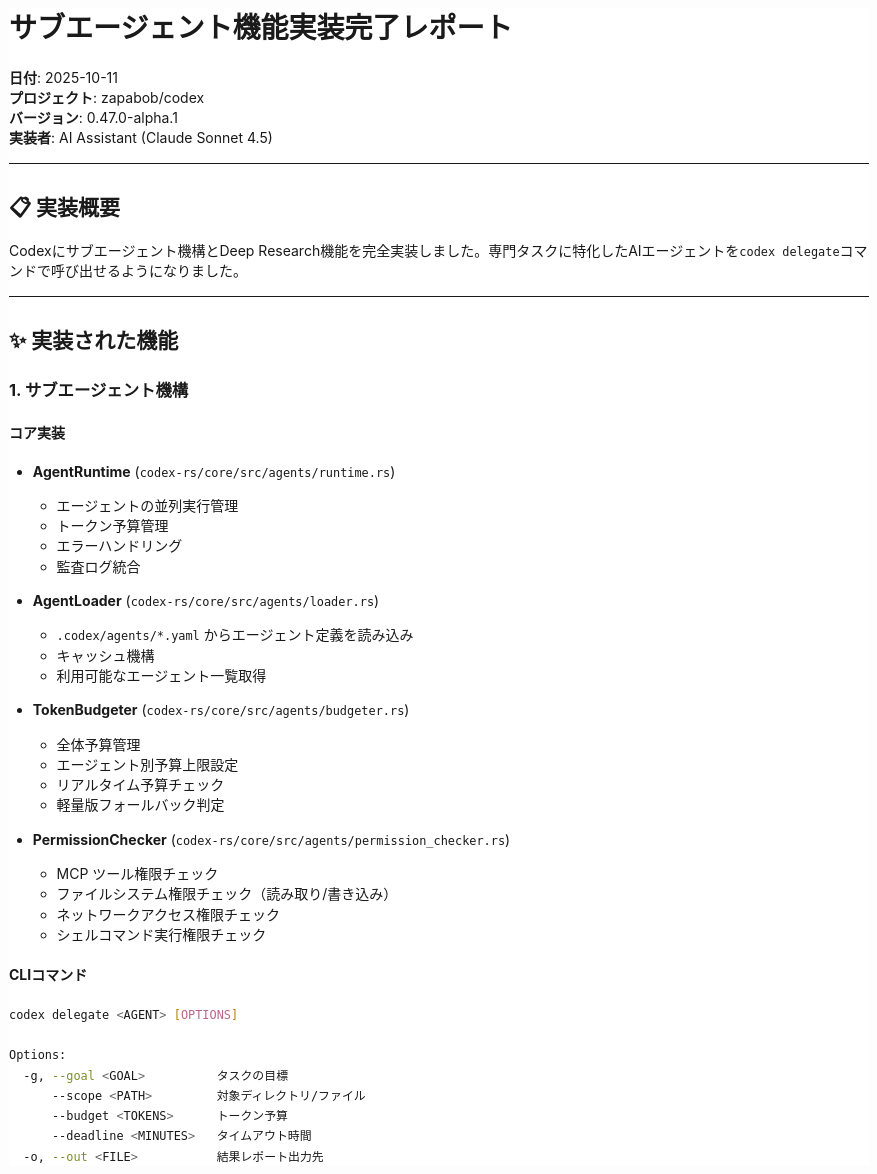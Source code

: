 # サブエージェント機能実装完了レポート

**日付**: 2025-10-11  
**プロジェクト**: zapabob/codex  
**バージョン**: 0.47.0-alpha.1  
**実装者**: AI Assistant (Claude Sonnet 4.5)

---

## 📋 実装概要

Codexにサブエージェント機構とDeep Research機能を完全実装しました。専門タスクに特化したAIエージェントを`codex delegate`コマンドで呼び出せるようになりました。

---

## ✨ 実装された機能

### 1. サブエージェント機構

#### コア実装
- **AgentRuntime** (`codex-rs/core/src/agents/runtime.rs`)
  - エージェントの並列実行管理
  - トークン予算管理
  - エラーハンドリング
  - 監査ログ統合

- **AgentLoader** (`codex-rs/core/src/agents/loader.rs`)
  - `.codex/agents/*.yaml` からエージェント定義を読み込み
  - キャッシュ機構
  - 利用可能なエージェント一覧取得

- **TokenBudgeter** (`codex-rs/core/src/agents/budgeter.rs`)
  - 全体予算管理
  - エージェント別予算上限設定
  - リアルタイム予算チェック
  - 軽量版フォールバック判定

- **PermissionChecker** (`codex-rs/core/src/agents/permission_checker.rs`)
  - MCP ツール権限チェック
  - ファイルシステム権限チェック（読み取り/書き込み）
  - ネットワークアクセス権限チェック
  - シェルコマンド実行権限チェック

#### CLIコマンド
```bash
codex delegate <AGENT> [OPTIONS]

Options:
  -g, --goal <GOAL>          タスクの目標
      --scope <PATH>         対象ディレクトリ/ファイル
      --budget <TOKENS>      トークン予算
      --deadline <MINUTES>   タイムアウト時間
  -o, --out <FILE>           結果レポート出力先
```
